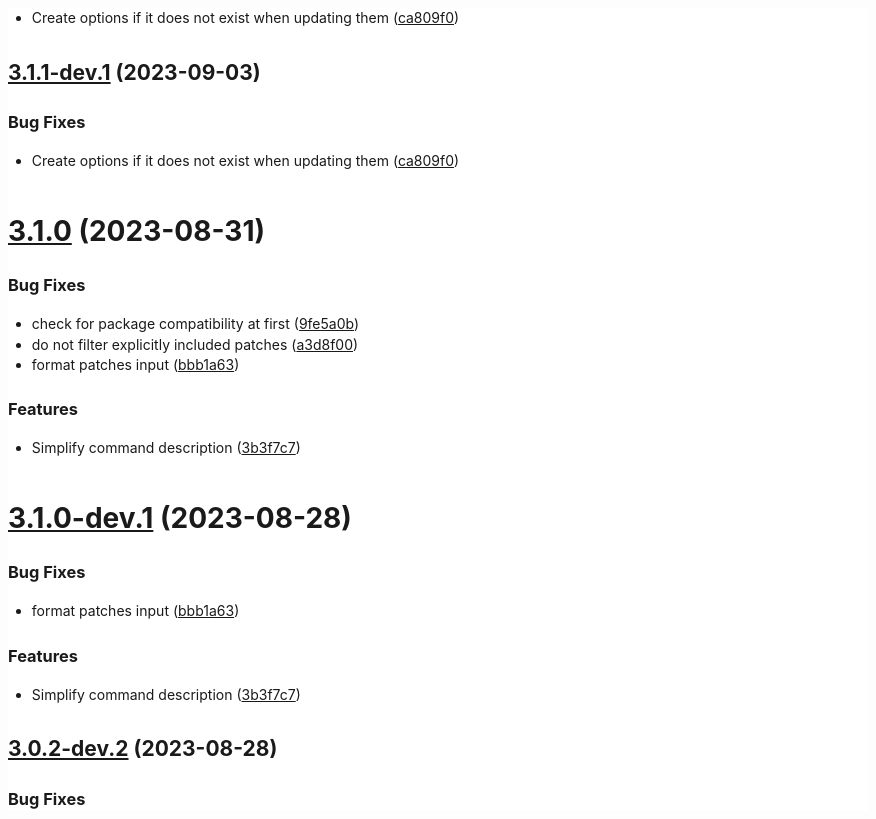 * Create options if it does not exist when updating them ([ca809f0](https://github.com/ReVanced/revanced-cli/commit/ca809f0948379e3a825f24d7a49aba8b6b8767d1))

## [3.1.1-dev.1](https://github.com/ReVanced/revanced-cli/compare/v3.1.0...v3.1.1-dev.1) (2023-09-03)


### Bug Fixes

* Create options if it does not exist when updating them ([ca809f0](https://github.com/ReVanced/revanced-cli/commit/ca809f0948379e3a825f24d7a49aba8b6b8767d1))

# [3.1.0](https://github.com/ReVanced/revanced-cli/compare/v3.0.1...v3.1.0) (2023-08-31)


### Bug Fixes

* check for package compatibility at first ([9fe5a0b](https://github.com/ReVanced/revanced-cli/commit/9fe5a0b6d93304f630436ed0e954723d9a27b0f6))
* do not filter explicitly included patches ([a3d8f00](https://github.com/ReVanced/revanced-cli/commit/a3d8f004ec405f696d99d96c74ca41b573ecf425))
* format patches input ([bbb1a63](https://github.com/ReVanced/revanced-cli/commit/bbb1a63abd80dcbecdcf362158c0429cf3e6318f))


### Features

* Simplify command description ([3b3f7c7](https://github.com/ReVanced/revanced-cli/commit/3b3f7c7a7a7b2795e3d1fad776f6b457f2e68c7b))

# [3.1.0-dev.1](https://github.com/ReVanced/revanced-cli/compare/v3.0.2-dev.2...v3.1.0-dev.1) (2023-08-28)


### Bug Fixes

* format patches input ([bbb1a63](https://github.com/ReVanced/revanced-cli/commit/bbb1a63abd80dcbecdcf362158c0429cf3e6318f))


### Features

* Simplify command description ([3b3f7c7](https://github.com/ReVanced/revanced-cli/commit/3b3f7c7a7a7b2795e3d1fad776f6b457f2e68c7b))

## [3.0.2-dev.2](https://github.com/ReVanced/revanced-cli/compare/v3.0.2-dev.1...v3.0.2-dev.2) (2023-08-28)


### Bug Fixes
